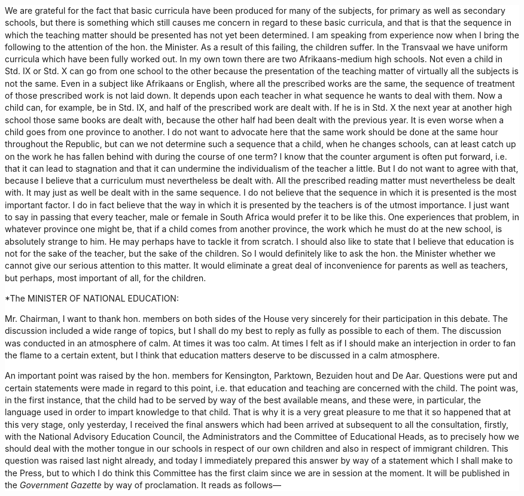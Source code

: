 <p>We are grateful for the fact that basic curricula have been produced for many of the <span class="col_4701-4702" refersTo="page_0838"/>subjects, for primary as well as secondary schools, but there is something which still causes me concern in regard to these basic curricula, and that is that the sequence in which the teaching matter should be presented has not yet been determined. I am speaking from experience now when I bring the following to the attention of the hon. the Minister. As a result of this failing, the children suffer. In the Transvaal we have uniform curricula which have been fully worked out. In my own town there are two Afrikaans-medium high schools. Not even a child in Std. IX or Std. X can go from one school to the other because the presentation of the teaching matter of virtually all the subjects is not the same. Even in a subject like Afrikaans or English, where all the prescribed works are the same, the sequence of treatment of those prescribed work is not laid down. It depends upon each teacher in what sequence he wants to deal with them. Now a child can, for example, be in Std. IX, and half of the prescribed work are dealt with. If he is in Std. X the next year at another high school those same books are dealt with, because the other half had been dealt with the previous year. It is even worse when a child goes from one province to another. I do not want to advocate here that the same work should be done at the same hour throughout the Republic, but can we not determine such a sequence that a child, when he changes schools, can at least catch up on the work he has fallen behind with during the course of one term&#x003F; I know that the counter argument is often put forward, i.e. that it can lead to stagnation and that it can undermine the individualism of the teacher a little. But I do not want to agree with that, because I believe that a curriculum must nevertheless be dealt with. All the prescribed reading matter must nevertheless be dealt with. It may just as well be dealt with in the same sequence. I do not believe that the sequence in which it is presented is the most important factor. I do in fact believe that the way in which it is presented by the teachers is of the utmost importance. I just want to say in passing that every teacher, male or female in South Africa would prefer it to be like this. One experiences that problem, in whatever province one might be, that if a child comes from another province, the work which he must do at the new school, is absolutely strange to him. He may perhaps have to tackle it from scratch. I should also like to state that I believe that education is not for the sake of the teacher, but the sake of the children. So I would definitely like to ask the hon. the Minister whether we cannot give our serious attention to this matter. It would eliminate a great deal of inconvenience for parents as well as teachers, but perhaps, most important of all, for the children.</p>

</speech>

<speech by="#minister_of_national_education">

<from>*The <person refersTo="hansard_za">MINISTER OF NATIONAL EDUCATION</person>:</from>

<p>Mr. Chairman, I want to thank hon. members on both sides of the House very sincerely for their participation in this debate. The discussion included a wide range of topics, but I shall do my best to reply as fully as possible to each of them. The discussion was conducted in an atmosphere of calm. At times it was too calm. At times I felt as if I should make an interjection in order to fan the flame to a certain extent, but I think that education matters deserve to be discussed in a calm atmosphere.</p>

<p>An important point was raised by the hon. members for Kensington, Parktown, Bezuiden hout and De Aar. Questions were put and certain statements were made in regard to this point, i.e. that education and teaching are concerned with the child. The point was, in the first instance, that the child had to be served by way of the best available means, and these were, in particular, the language used in order to impart knowledge to that child. That is why it is a very great pleasure to me that it so happened that at this very stage, only yesterday, I received the final answers which had been arrived at subsequent to all the consultation, firstly, with the National Advisory Education Council, the Administrators and the Committee of Educational Heads, as to precisely how we should deal with the mother tongue in our schools in respect of our own children and also in respect of immigrant children. This question was raised last night already, and today I immediately prepared this answer by way of a statement which I shall make to the Press, but to which I do think this Committee has the first claim since we are in session at the moment. It will be published in the <i>Government Gazette</i> by way of proclamation. It reads as follows&#x2014;</p>
